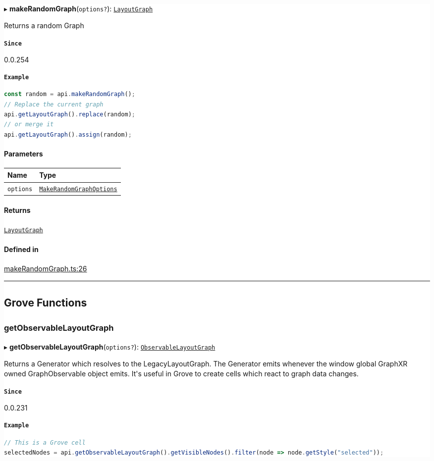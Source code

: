 ▸ **makeRandomGraph**(`options?`): [`LayoutGraph`](interfaces/LayoutGraph.md)

Returns a random Graph

**`Since`**

0.0.254

**`Example`**

```ts
const random = api.makeRandomGraph();
// Replace the current graph
api.getLayoutGraph().replace(random);
// or merge it
api.getLayoutGraph().assign(random);
```

#### Parameters

| Name | Type |
| :------ | :------ |
| `options` | [`MakeRandomGraphOptions`](modules.md#makerandomgraphoptions) |

#### Returns

[`LayoutGraph`](interfaces/LayoutGraph.md)

#### Defined in

[makeRandomGraph.ts:26](https://bitbucket.org/kineviz/graphxr-api/src/c752a8c/src/makeRandomGraph.ts#lines-26)

___

## Grove Functions

### getObservableLayoutGraph

▸ **getObservableLayoutGraph**(`options?`): [`ObservableLayoutGraph`](modules.md#observablelayoutgraph)

Returns a Generator which resolves to the LegacyLayoutGraph. The Generator emits whenever the window global GraphXR owned GraphObservable object emits.
It's useful in Grove to create cells which react to graph data changes.

**`Since`**

0.0.231

**`Example`**

```js
// This is a Grove cell
selectedNodes = api.getObservableLayoutGraph().getVisibleNodes().filter(node => node.getStyle("selected"));
```
